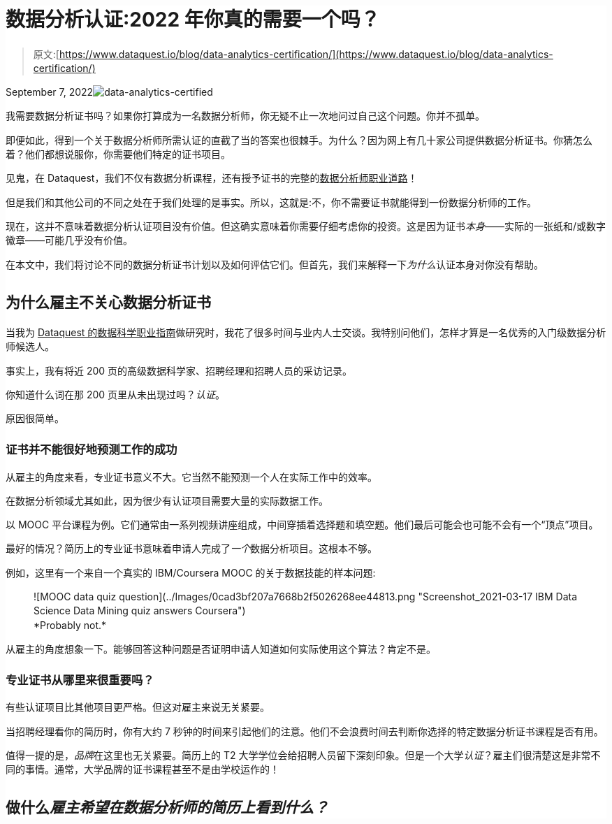 # 数据分析认证:2022 年你真的需要一个吗？

> 原文:[https://www.dataquest.io/blog/data-analytics-certification/](https://www.dataquest.io/blog/data-analytics-certification/)

September 7, 2022![data-analytics-certified](../Images/2aeae6f0f4f60ed02d294bbfccc14e1f.png)

我需要数据分析证书吗？如果你打算成为一名数据分析师，你无疑不止一次地问过自己这个问题。你并不孤单。

即便如此，得到一个关于数据分析师所需认证的直截了当的答案也很棘手。为什么？因为网上有几十家公司提供数据分析证书。你猜怎么着？他们都想说服你，你需要他们特定的证书项目。

见鬼，在 Dataquest，我们不仅有数据分析课程，还有授予证书的完整的[数据分析师职业道路](https://www.dataquest.io/path/data-analyst/)！

但是我们和其他公司的不同之处在于我们处理的是事实。所以，这就是:不，你不需要证书就能得到一份数据分析师的工作。

现在，这并不意味着数据分析认证项目没有价值。但这确实意味着你需要仔细考虑你的投资。这是因为证书*本身*——实际的一张纸和/或数字徽章——可能几乎没有价值。

在本文中，我们将讨论不同的数据分析证书计划以及如何评估它们。但首先，我们来解释一下*为什么*认证本身对你没有帮助。

## **为什么雇主不关心数据分析证书**

当我为 [Dataquest 的数据科学职业指南](https://www.dataquest.io/blog/data-science-career-guide/)做研究时，我花了很多时间与业内人士交谈。我特别问他们，怎样才算是一名优秀的入门级数据分析师候选人。

事实上，我有将近 200 页的高级数据科学家、招聘经理和招聘人员的采访记录。

你知道什么词在那 200 页里从未出现过吗？*认证*。

原因很简单。

### **证书并不能很好地预测工作的成功**

从雇主的角度来看，专业证书意义不大。它当然不能预测一个人在实际工作中的效率。

在数据分析领域尤其如此，因为很少有认证项目需要大量的实际数据工作。

以 MOOC 平台课程为例。它们通常由一系列视频讲座组成，中间穿插着选择题和填空题。他们最后可能会也可能不会有一个“顶点”项目。

最好的情况？简历上的专业证书意味着申请人完成了*一个*数据分析项目。这根本不够。

例如，这里有一个来自一个真实的 IBM/Coursera MOOC 的关于数据技能的样本问题:

<figure class="wp-block-image">![MOOC data quiz question](../Images/0cad3bf207a7668b2f5026268ee44813.png "Screenshot_2021-03-17 IBM Data Science Data Mining quiz answers Coursera")

<figcaption>*Probably not.*</figcaption>

</figure>

从雇主的角度想象一下。能够回答这种问题是否证明申请人知道如何实际使用这个算法？肯定不是。

### **专业证书从哪里来很重要吗？**

有些认证项目比其他项目更严格。但这对雇主来说无关紧要。

当招聘经理看你的简历时，你有大约 7 秒钟的时间来引起他们的注意。他们不会浪费时间去判断你选择的特定数据分析证书课程是否有用。

值得一提的是，*品牌*在这里也无关紧要。简历上的 T2 大学学位会给招聘人员留下深刻印象。但是一个大学*认证*？雇主们很清楚这是非常不同的事情。通常，大学品牌的证书课程甚至不是由学校运作的！

## **做什么*****雇主希望在数据分析师的简历上看到什么？***

